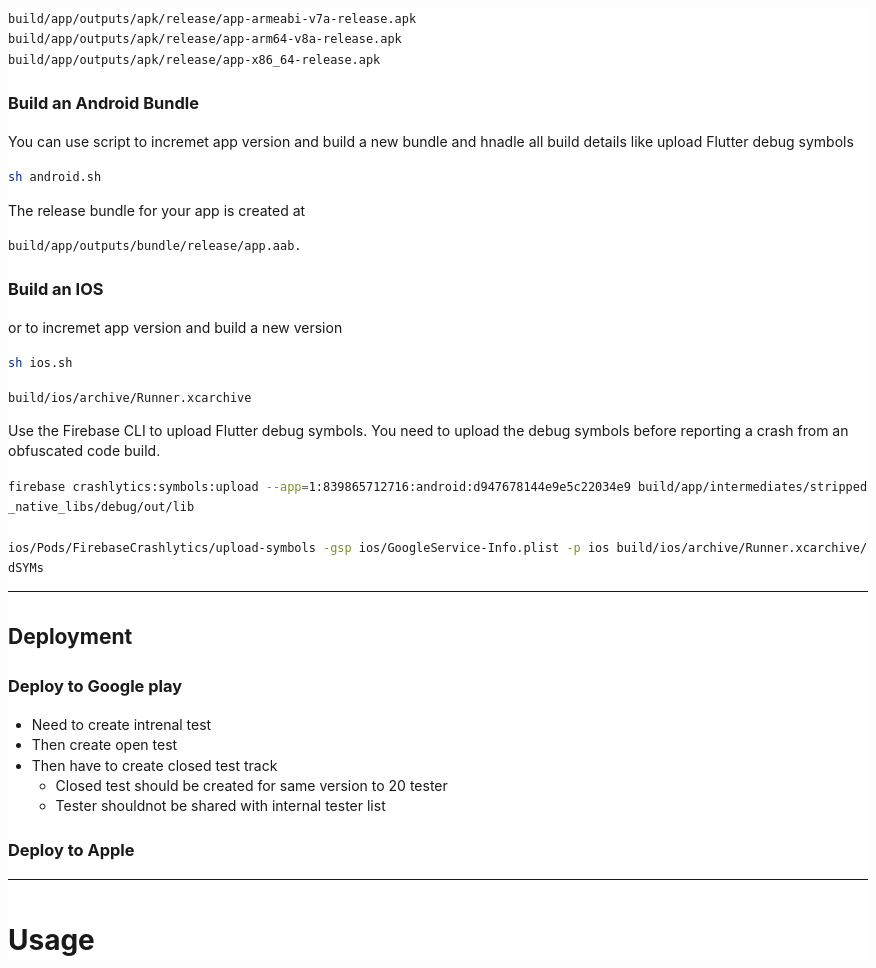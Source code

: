     build/app/outputs/apk/release/app-armeabi-v7a-release.apk
    build/app/outputs/apk/release/app-arm64-v8a-release.apk
    build/app/outputs/apk/release/app-x86_64-release.apk

### Build an Android Bundle

You can use script to incremet app version and build a new bundle
and hnadle all build details like upload Flutter debug symbols

```bash
sh android.sh
```

The release bundle for your app is created at

    build/app/outputs/bundle/release/app.aab.

### Build an IOS

or to incremet app version and build a new version

```bash
sh ios.sh
```

    build/ios/archive/Runner.xcarchive

Use the Firebase CLI to upload Flutter debug symbols.
You need to upload the debug symbols before reporting a crash from an obfuscated code build.

```bash
firebase crashlytics:symbols:upload --app=1:839865712716:android:d947678144e9e5c22034e9 build/app/intermediates/stripped_native_libs/debug/out/lib

ios/Pods/FirebaseCrashlytics/upload-symbols -gsp ios/GoogleService-Info.plist -p ios build/ios/archive/Runner.xcarchive/dSYMs
```

---

## Deployment

### Deploy to Google play

- Need to create intrenal test
- Then create open test
- Then have to create closed test track
  - Closed test should be created for same version to 20 tester
  - Tester shouldnot be shared with internal tester list

### Deploy to Apple

---

# Usage
